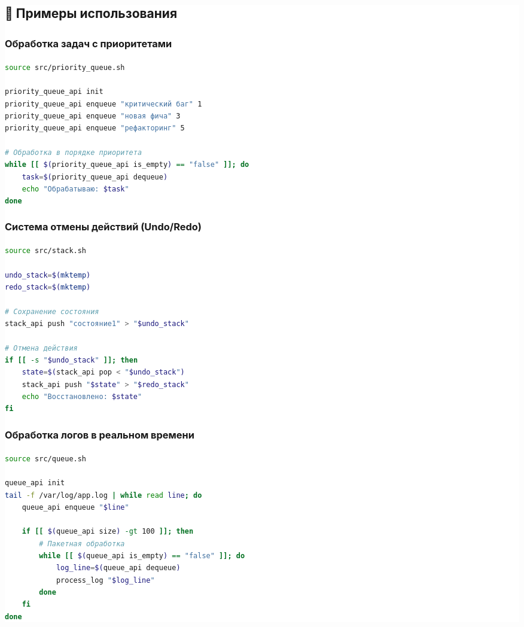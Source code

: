 ## 🎯 Примеры использования

### Обработка задач с приоритетами
```bash
source src/priority_queue.sh

priority_queue_api init
priority_queue_api enqueue "критический баг" 1
priority_queue_api enqueue "новая фича" 3
priority_queue_api enqueue "рефакторинг" 5

# Обработка в порядке приоритета
while [[ $(priority_queue_api is_empty) == "false" ]]; do
    task=$(priority_queue_api dequeue)
    echo "Обрабатываю: $task"
done
```

### Система отмены действий (Undo/Redo)
```bash
source src/stack.sh

undo_stack=$(mktemp)
redo_stack=$(mktemp)

# Сохранение состояния
stack_api push "состояние1" > "$undo_stack"

# Отмена действия
if [[ -s "$undo_stack" ]]; then
    state=$(stack_api pop < "$undo_stack")
    stack_api push "$state" > "$redo_stack"
    echo "Восстановлено: $state"
fi
```

### Обработка логов в реальном времени
```bash
source src/queue.sh

queue_api init
tail -f /var/log/app.log | while read line; do
    queue_api enqueue "$line"
    
    if [[ $(queue_api size) -gt 100 ]]; then
        # Пакетная обработка
        while [[ $(queue_api is_empty) == "false" ]]; do
            log_line=$(queue_api dequeue)
            process_log "$log_line"
        done
    fi
done
```
